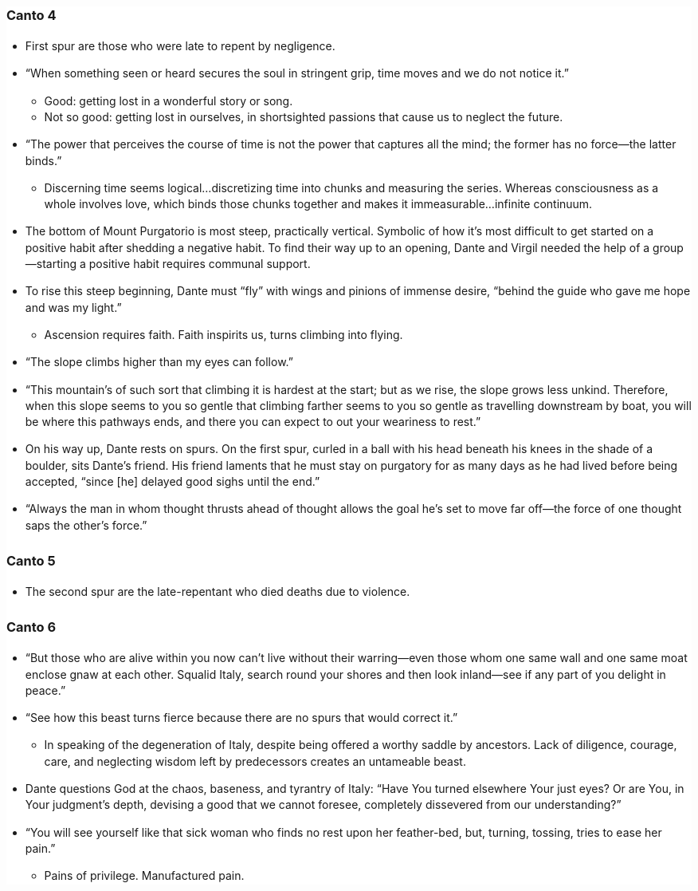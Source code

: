 ### Canto 4
- First spur are those who were late to repent by negligence.
- “When something seen or heard secures the soul in stringent grip, time moves and we do not notice it.”
	- Good: getting lost in a wonderful story or song.
	- Not so good: getting lost in ourselves, in shortsighted passions that cause us to neglect the future.

- “The power that perceives the course of time is not the power that captures all the mind; the former has no force—the latter binds.”
	- Discerning time seems logical…discretizing time into chunks and measuring the series. Whereas consciousness as a whole involves love, which binds those chunks together and makes it immeasurable…infinite continuum.

- The bottom of Mount Purgatorio is most steep, practically vertical. Symbolic of how it’s most difficult to get started on a positive habit after shedding a negative habit. To find their way up to an opening, Dante and Virgil needed the help of a group—starting a positive habit requires communal support.
- To rise this steep beginning, Dante must “fly” with wings and pinions of immense desire, “behind the guide who gave me hope and was my light.”
	- Ascension requires faith. Faith inspirits us, turns climbing into flying.

- “The slope climbs higher than my eyes can follow.”
- “This mountain’s of such sort that climbing it is hardest at the start; but as we rise, the slope grows less unkind. Therefore, when this slope seems to you so gentle that climbing farther seems to you so gentle as travelling downstream by boat, you will be where this pathways ends, and there you can expect to out your weariness to rest.”
- On his way up, Dante rests on spurs. On the first spur, curled in a ball with his head beneath his knees in the shade of a boulder, sits Dante’s friend. His friend laments that he must stay on purgatory for as many days as he had lived before being accepted, “since [he] delayed good sighs until the end.”
- “Always the man in whom thought thrusts ahead of thought allows the goal he’s set to move far off—the force of one thought saps the other’s force.”

### Canto 5

- The second spur are the late-repentant who died deaths due to violence.

### Canto 6

- “But those who are alive within you now can’t live without their warring—even those whom one same wall and one same moat enclose gnaw at each other. Squalid Italy, search round your shores and then look inland—see if any part of you delight in peace.”
- “See how this beast turns fierce because there are no spurs that would correct it.”
	- In speaking of the degeneration of Italy, despite being offered a worthy saddle by ancestors. Lack of diligence, courage, care, and neglecting wisdom left by predecessors creates an untameable beast.

- Dante questions God at the chaos, baseness, and tyrantry of Italy: “Have You turned elsewhere Your just eyes? Or are You, in Your judgment’s depth, devising a good that we cannot foresee, completely dissevered from our understanding?”
- “You will see yourself like that sick woman who finds no rest upon her feather-bed, but, turning, tossing, tries to ease her pain.”
	- Pains of privilege. Manufactured pain.
